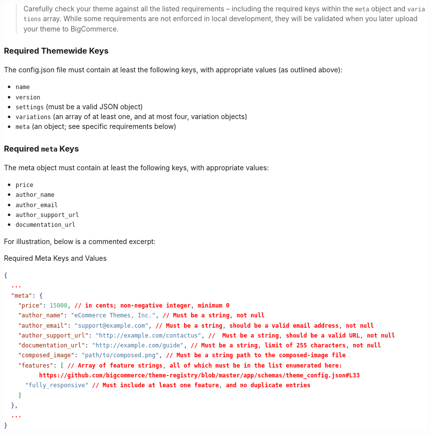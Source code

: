 

> Carefully check your theme against all the listed requirements  – including the required keys within the `meta` object and `variations` array. While some requirements are not enforced in local development, they will be validated when you later upload your theme to BigCommerce.

</div>
</div>
</div>

### Required Themewide Keys
The <span class="fn">config.json</span> file must contain at least the following keys, with appropriate values (as outlined above):

* `name`
* `version`
* `settings` (must be a valid JSON object)
* `variations` (an array of at least one, and at most four, variation objects)
* `meta` (an object; see specific requirements below)

### Required `meta` Keys

The meta object must contain at least the following keys, with appropriate values:

* `price`
* `author_name`
* `author_email`
* `author_support_url`
* `documentation_url`

For illustration, below is a commented excerpt:

<div class="HubBlock-header">
    <div class="HubBlock-header-title flex items-center">
        <div class="HubBlock-header-name">Required Meta Keys and Values</div>
    </div><div class="HubBlock-header-subtitle"></div>
</div>



```json
{
  ...
  "meta": {
    "price": 15000, // in cents; non-negative integer, minimum 0
    "author_name": "eCommerce Themes, Inc.", // Must be a string, not null
    "author_email": "support@example.com", // Must be a string, should be a valid email address, not null
    "author_support_url": "http://example.com/contactus", //  Must be a string, should be a valid URL, not null
    "documentation_url": "http://example.com/guide", // Must be a string, limit of 255 characters, not null
    "composed_image": "path/to/composed.png", // Must be a string path to the composed-image file
    "features": [ // Array of feature strings, all of which must be in the list enumerated here: 
          https://github.com/bigcommerce/theme-registry/blob/master/app/schemas/theme_config.json#L33
      "fully_responsive" // Must include at least one feature, and no duplicate entries
    ]
  },
  ...
}
```
